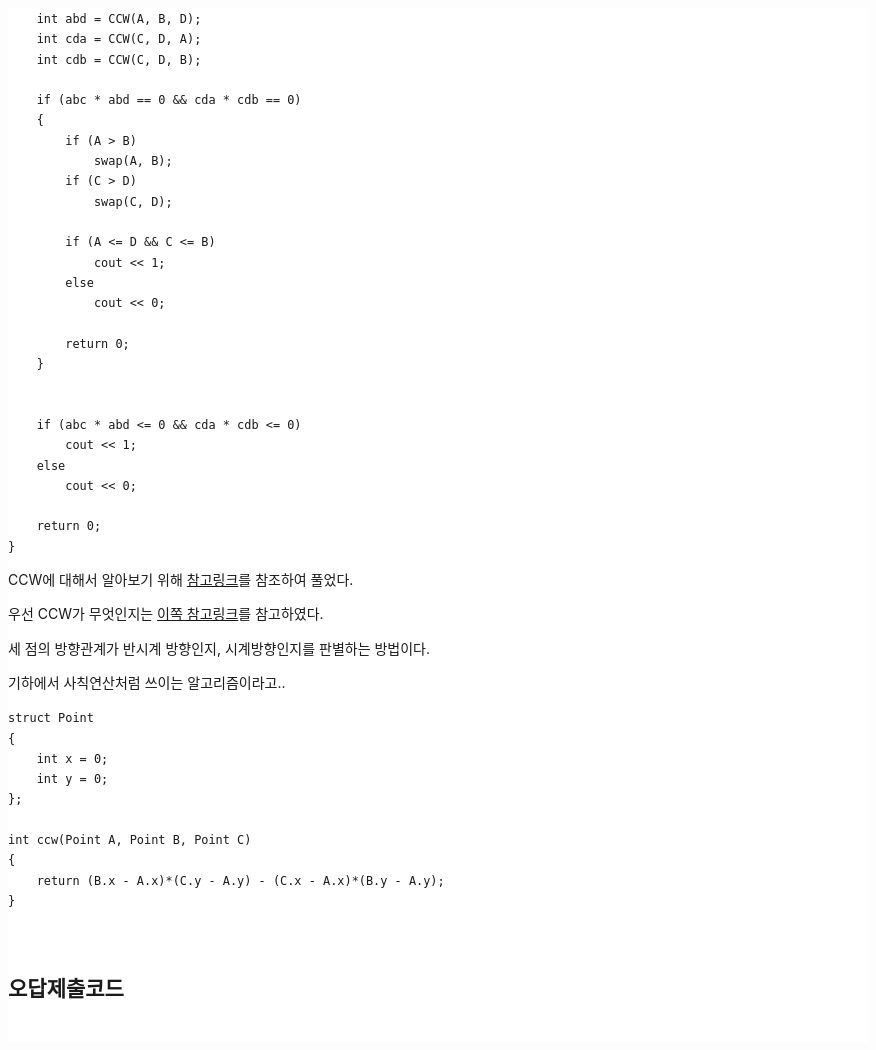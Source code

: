 ```
	int abd = CCW(A, B, D);
	int cda = CCW(C, D, A);
	int cdb = CCW(C, D, B);
    
    if (abc * abd == 0 && cda * cdb == 0)
	{
		if (A > B)
            swap(A, B);
		if (C > D)
            swap(C, D);

		if (A <= D && C <= B)
			cout << 1;
		else
			cout << 0;

		return 0;
	}
	

	if (abc * abd <= 0 && cda * cdb <= 0)
		cout << 1;
	else
		cout << 0;

    return 0;
}

```

CCW에 대해서 알아보기 위해 [참고링크](https://imucoding.tistory.com/1060)를 참조하여 풀었다.<br/>

우선 CCW가 무엇인지는 [이쪽 참고링크](https://degurii.tistory.com/47)를 참고하였다.<br/>

세 점의 방향관계가 반시계 방향인지, 시계방향인지를 판별하는 방법이다.<br/>

기하에서 사칙연산처럼 쓰이는 알고리즘이라고..<br/>

```
struct Point
{
	int x = 0;
    int y = 0;
};

int ccw(Point A, Point B, Point C)
{
	return (B.x - A.x)*(C.y - A.y) - (C.x - A.x)*(B.y - A.y);
}
```

<br/>

## 오답제출코드<br/>
<br/>
